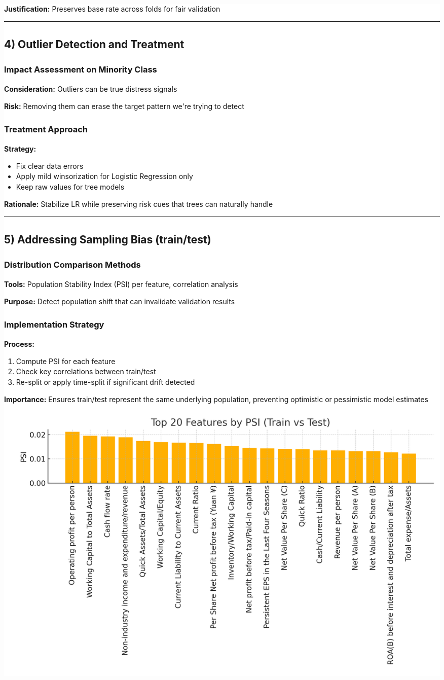 **Justification:** Preserves base rate across folds for fair validation

---

## 4) Outlier Detection and Treatment

### Impact Assessment on Minority Class
**Consideration:** Outliers can be true distress signals

**Risk:** Removing them can erase the target pattern we're trying to detect

### Treatment Approach
**Strategy:** 
- Fix clear data errors
- Apply mild winsorization for Logistic Regression only
- Keep raw values for tree models

**Rationale:** Stabilize LR while preserving risk cues that trees can naturally handle

---

## 5) Addressing Sampling Bias (train/test)

### Distribution Comparison Methods
**Tools:** Population Stability Index (PSI) per feature, correlation analysis

**Purpose:** Detect population shift that can invalidate validation results

### Implementation Strategy
**Process:** 
1. Compute PSI for each feature
2. Check key correlations between train/test
3. Re-split or apply time-split if significant drift detected

**Importance:** Ensures train/test represent the same underlying population, preventing optimistic or pessimistic model estimates

![PSI Analysis Results](assets/psi.png)